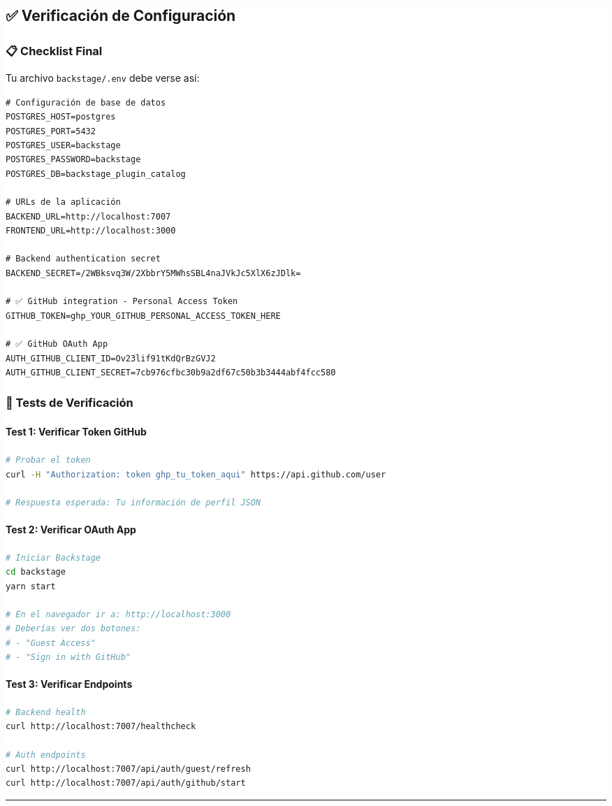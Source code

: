 
## ✅ Verificación de Configuración

### 📋 Checklist Final

Tu archivo `backstage/.env` debe verse así:

```env
# Configuración de base de datos
POSTGRES_HOST=postgres
POSTGRES_PORT=5432
POSTGRES_USER=backstage
POSTGRES_PASSWORD=backstage
POSTGRES_DB=backstage_plugin_catalog

# URLs de la aplicación
BACKEND_URL=http://localhost:7007
FRONTEND_URL=http://localhost:3000

# Backend authentication secret
BACKEND_SECRET=/2WBksvq3W/2XbbrY5MWhsSBL4naJVkJc5XlX6zJDlk=

# ✅ GitHub integration - Personal Access Token
GITHUB_TOKEN=ghp_YOUR_GITHUB_PERSONAL_ACCESS_TOKEN_HERE

# ✅ GitHub OAuth App
AUTH_GITHUB_CLIENT_ID=Ov23lif91tKdQrBzGVJ2
AUTH_GITHUB_CLIENT_SECRET=7cb976cfbc30b9a2df67c50b3b3444abf4fcc580
```

### 🧪 Tests de Verificación

#### Test 1: Verificar Token GitHub
```bash
# Probar el token
curl -H "Authorization: token ghp_tu_token_aqui" https://api.github.com/user

# Respuesta esperada: Tu información de perfil JSON
```

#### Test 2: Verificar OAuth App
```bash
# Iniciar Backstage
cd backstage
yarn start

# En el navegador ir a: http://localhost:3000
# Deberías ver dos botones:
# - "Guest Access" 
# - "Sign in with GitHub"
```

#### Test 3: Verificar Endpoints
```bash
# Backend health
curl http://localhost:7007/healthcheck

# Auth endpoints
curl http://localhost:7007/api/auth/guest/refresh
curl http://localhost:7007/api/auth/github/start
```

---